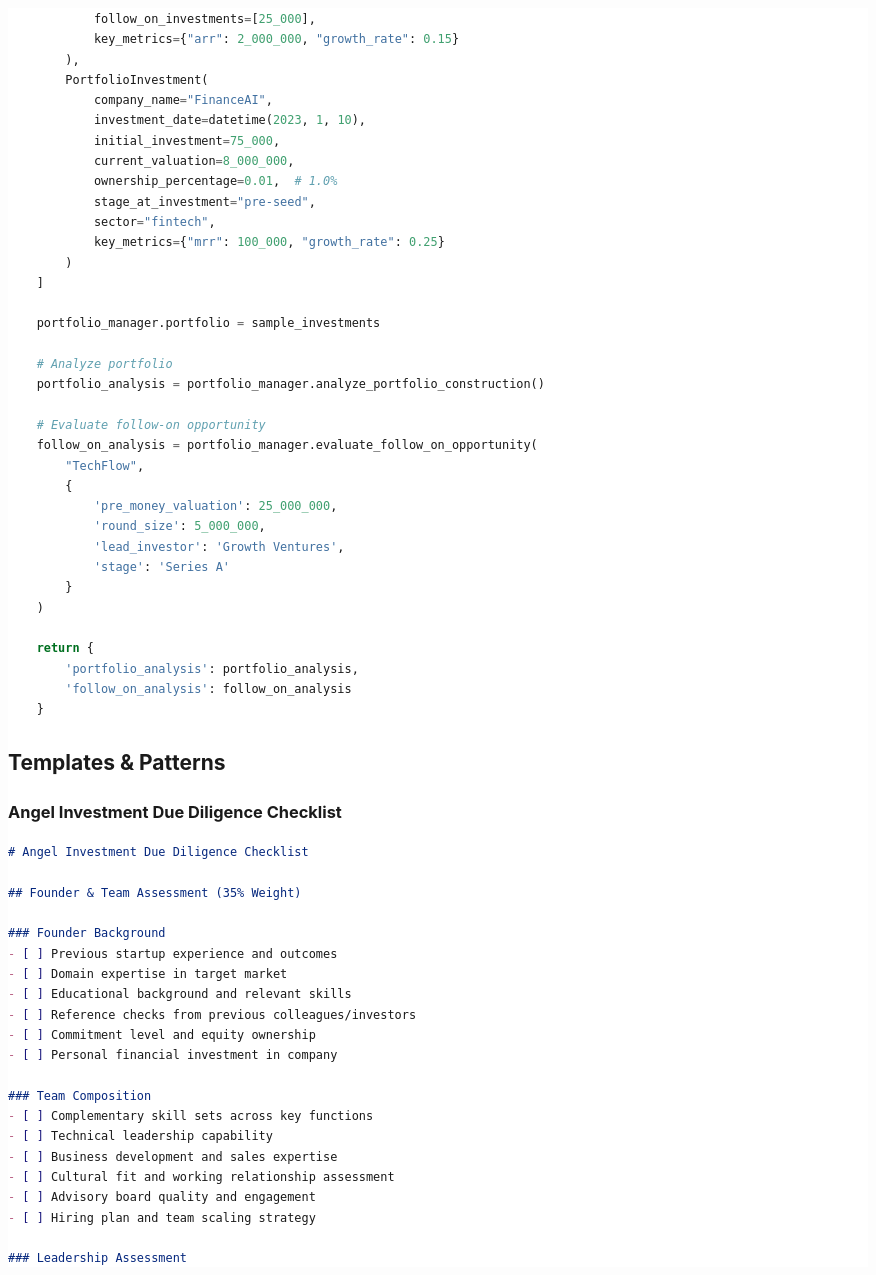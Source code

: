 ```python
            follow_on_investments=[25_000],
            key_metrics={"arr": 2_000_000, "growth_rate": 0.15}
        ),
        PortfolioInvestment(
            company_name="FinanceAI",
            investment_date=datetime(2023, 1, 10),
            initial_investment=75_000,
            current_valuation=8_000_000,
            ownership_percentage=0.01,  # 1.0%
            stage_at_investment="pre-seed",
            sector="fintech",
            key_metrics={"mrr": 100_000, "growth_rate": 0.25}
        )
    ]

    portfolio_manager.portfolio = sample_investments

    # Analyze portfolio
    portfolio_analysis = portfolio_manager.analyze_portfolio_construction()

    # Evaluate follow-on opportunity
    follow_on_analysis = portfolio_manager.evaluate_follow_on_opportunity(
        "TechFlow",
        {
            'pre_money_valuation': 25_000_000,
            'round_size': 5_000_000,
            'lead_investor': 'Growth Ventures',
            'stage': 'Series A'
        }
    )

    return {
        'portfolio_analysis': portfolio_analysis,
        'follow_on_analysis': follow_on_analysis
    }
```

## Templates & Patterns

### Angel Investment Due Diligence Checklist

```markdown
# Angel Investment Due Diligence Checklist

## Founder & Team Assessment (35% Weight)

### Founder Background
- [ ] Previous startup experience and outcomes
- [ ] Domain expertise in target market
- [ ] Educational background and relevant skills
- [ ] Reference checks from previous colleagues/investors
- [ ] Commitment level and equity ownership
- [ ] Personal financial investment in company

### Team Composition
- [ ] Complementary skill sets across key functions
- [ ] Technical leadership capability
- [ ] Business development and sales expertise
- [ ] Cultural fit and working relationship assessment
- [ ] Advisory board quality and engagement
- [ ] Hiring plan and team scaling strategy

### Leadership Assessment
```